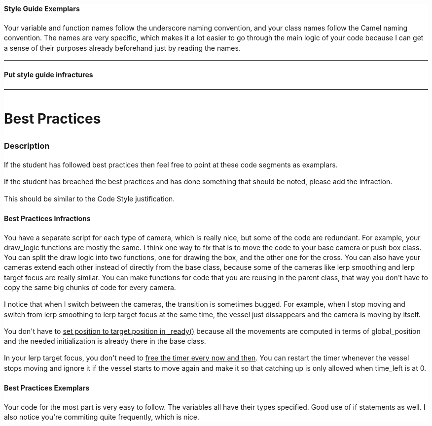 #### Style Guide Exemplars ####
Your variable and function names follow the underscore naming convention, and your class names follow the Camel naming convention. The names are very specific, which makes it a lot easier to go through the main logic of your code because I can get a sense of their purposes already beforehand just by reading the names.
___
#### Put style guide infractures ####

___

# Best Practices #

### Description ###

If the student has followed best practices then feel free to point at these code segments as examplars. 

If the student has breached the best practices and has done something that should be noted, please add the infraction.


This should be similar to the Code Style justification.

#### Best Practices Infractions ####
You have a separate script for each type of camera, which is really nice, but some of the code are redundant. For example, your draw_logic functions are mostly the same. I think one way to fix that is to move the code to your base camera or push box class. You can split the draw logic into two functions, one for drawing the box, and the other one for the cross. You can also have your cameras extend each other instead of directly from the base class, because some of the cameras like lerp smoothing and lerp target focus are really similar. You can make functions for code that you are reusing in the parent class, that way you don't have to copy the same big chunks of code for every camera.

I notice that when I switch between the cameras, the transition is sometimes bugged. For example, when I stop moving and switch from lerp smoothing to lerp target focus at the same time, the vessel just dissappears and the camera is moving by itself.

You don't have to [set position to target.position in _ready()](https://github.com/ensemble-ai/exercise-2-camera-control-AlundorZhu/blob/610c090204a2a4984abacf1ad78d9002d2e01609/Obscura/scripts/camera_controllers/linear_interpolation.gd#L12) because all the movements are computed in terms of global_position and the needed initialization is already there in the base class.

In your lerp target focus, you don't need to [free the timer every now and then](https://github.com/ensemble-ai/exercise-2-camera-control-AlundorZhu/blob/610c090204a2a4984abacf1ad78d9002d2e01609/Obscura/scripts/camera_controllers/lerp_target_focus.gd#L50). You can restart the timer whenever the vessel stops moving and ignore it if the vessel starts to move again and make it so that catching up is only allowed when time_left is at 0.

#### Best Practices Exemplars ####
Your code for the most part is very easy to follow. The variables all have their types specified. Good use of if statements as well. I also notice you're commiting quite frequently, which is nice.